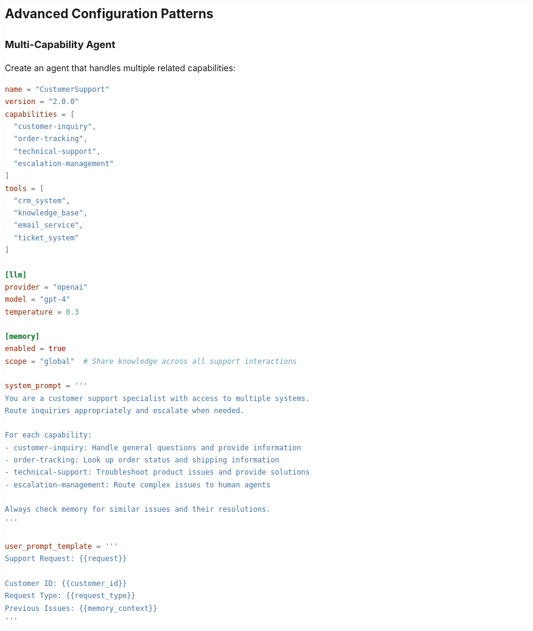 ## Advanced Configuration Patterns

### Multi-Capability Agent

Create an agent that handles multiple related capabilities:

```toml
name = "CustomerSupport"
version = "2.0.0"
capabilities = [
  "customer-inquiry",
  "order-tracking",
  "technical-support",
  "escalation-management"
]
tools = [
  "crm_system",
  "knowledge_base",
  "email_service",
  "ticket_system"
]

[llm]
provider = "openai"
model = "gpt-4"
temperature = 0.3

[memory]
enabled = true
scope = "global"  # Share knowledge across all support interactions

system_prompt = '''
You are a customer support specialist with access to multiple systems.
Route inquiries appropriately and escalate when needed.

For each capability:
- customer-inquiry: Handle general questions and provide information
- order-tracking: Look up order status and shipping information
- technical-support: Troubleshoot product issues and provide solutions
- escalation-management: Route complex issues to human agents

Always check memory for similar issues and their resolutions.
'''

user_prompt_template = '''
Support Request: {{request}}

Customer ID: {{customer_id}}
Request Type: {{request_type}}
Previous Issues: {{memory_context}}
'''
```

